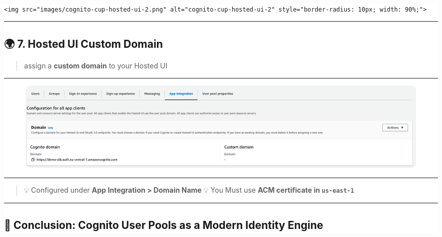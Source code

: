     <img src="images/cognito-cup-hosted-ui-2.png" alt="cognito-cup-hosted-ui-2" style="border-radius: 10px; width: 90%;">
</div>

---

## 🌍 **7. Hosted UI Custom Domain**

> assign a **custom domain** to your Hosted UI

---

<div style="text-align: center;">
    <img src="images/cognito-cup-custom-domain.png" alt="cognito-cup-custom-domain" style="border-radius: 10px; width: 90%;">
</div>

---

> 💡 Configured under **App Integration > Domain Name**
> 💡 You Must use **ACM certificate in `us-east-1`**

---

## 📌 **Conclusion: Cognito User Pools as a Modern Identity Engine**
